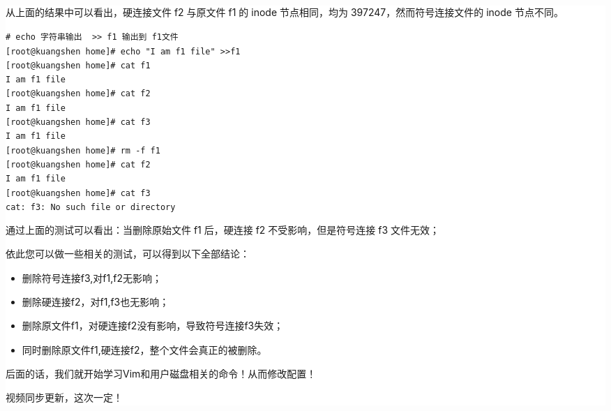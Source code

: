 从上面的结果中可以看出，硬连接文件 f2 与原文件 f1 的 inode 节点相同，均为 397247，然而符号连接文件的 inode 节点不同。

```
# echo 字符串输出  >> f1 输出到 f1文件  
[root@kuangshen home]# echo "I am f1 file" >>f1  
[root@kuangshen home]# cat f1  
I am f1 file  
[root@kuangshen home]# cat f2  
I am f1 file  
[root@kuangshen home]# cat f3  
I am f1 file  
[root@kuangshen home]# rm -f f1  
[root@kuangshen home]# cat f2  
I am f1 file  
[root@kuangshen home]# cat f3  
cat: f3: No such file or directory
```

通过上面的测试可以看出：当删除原始文件 f1 后，硬连接 f2 不受影响，但是符号连接 f3 文件无效；

依此您可以做一些相关的测试，可以得到以下全部结论：

*   删除符号连接f3,对f1,f2无影响；
    
*   删除硬连接f2，对f1,f3也无影响；
    
*   删除原文件f1，对硬连接f2没有影响，导致符号连接f3失效；
    
*   同时删除原文件f1,硬连接f2，整个文件会真正的被删除。
    

  

后面的话，我们就开始学习Vim和用户磁盘相关的命令！从而修改配置！

视频同步更新，这次一定！